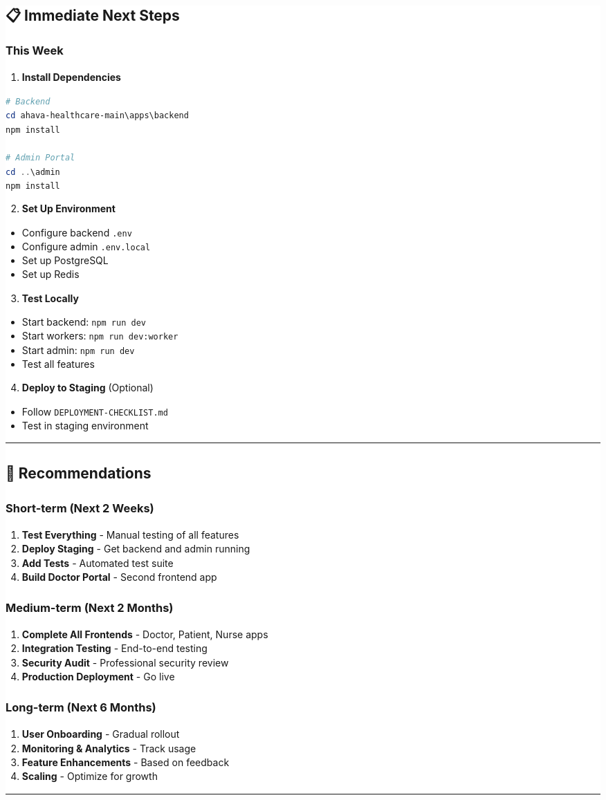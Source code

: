 
## 📋 Immediate Next Steps

### This Week

1. **Install Dependencies**
```powershell
# Backend
cd ahava-healthcare-main\apps\backend
npm install

# Admin Portal
cd ..\admin
npm install
```

2. **Set Up Environment**
- Configure backend `.env`
- Configure admin `.env.local`
- Set up PostgreSQL
- Set up Redis

3. **Test Locally**
- Start backend: `npm run dev`
- Start workers: `npm run dev:worker`
- Start admin: `npm run dev`
- Test all features

4. **Deploy to Staging** (Optional)
- Follow `DEPLOYMENT-CHECKLIST.md`
- Test in staging environment

---

## 🎯 Recommendations

### Short-term (Next 2 Weeks)
1. **Test Everything** - Manual testing of all features
2. **Deploy Staging** - Get backend and admin running
3. **Add Tests** - Automated test suite
4. **Build Doctor Portal** - Second frontend app

### Medium-term (Next 2 Months)
1. **Complete All Frontends** - Doctor, Patient, Nurse apps
2. **Integration Testing** - End-to-end testing
3. **Security Audit** - Professional security review
4. **Production Deployment** - Go live

### Long-term (Next 6 Months)
1. **User Onboarding** - Gradual rollout
2. **Monitoring & Analytics** - Track usage
3. **Feature Enhancements** - Based on feedback
4. **Scaling** - Optimize for growth

---
